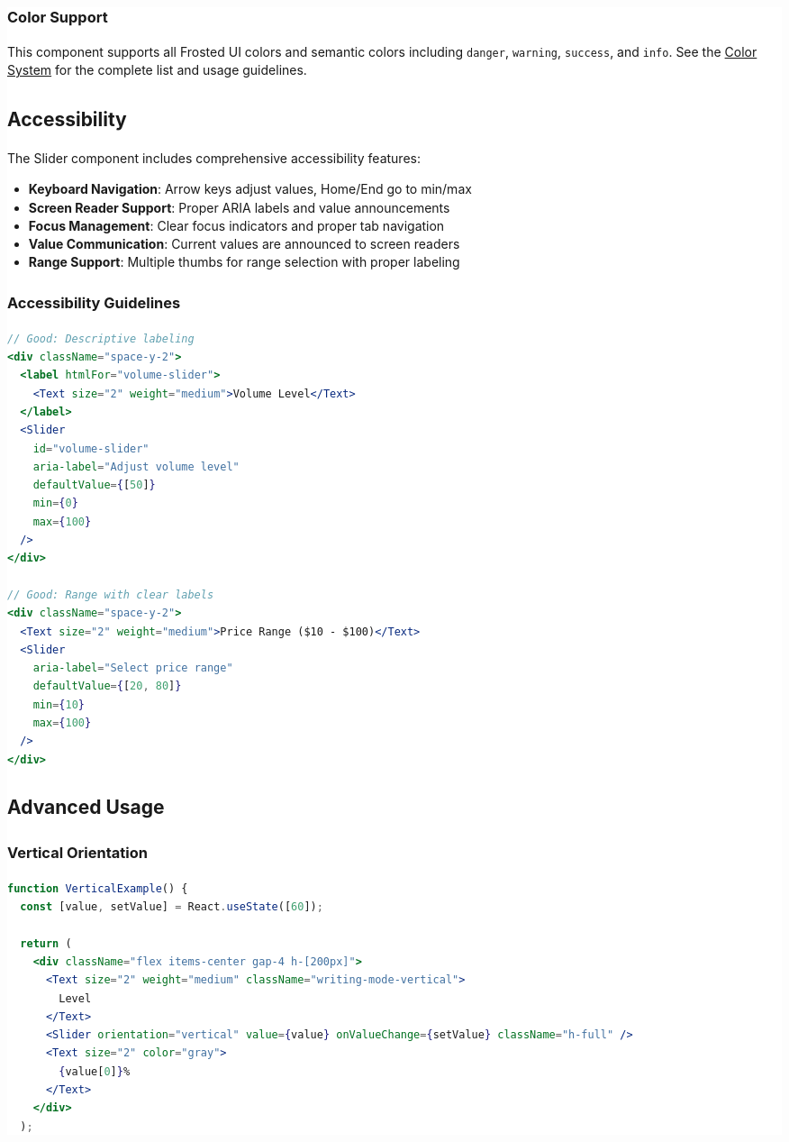 ### Color Support

This component supports all Frosted UI colors and semantic colors including `danger`, `warning`, `success`, and `info`. See the [Color System](/COLOR_SYSTEM_README.md) for the complete list and usage guidelines.

## Accessibility

The Slider component includes comprehensive accessibility features:

- **Keyboard Navigation**: Arrow keys adjust values, Home/End go to min/max
- **Screen Reader Support**: Proper ARIA labels and value announcements
- **Focus Management**: Clear focus indicators and proper tab navigation
- **Value Communication**: Current values are announced to screen readers
- **Range Support**: Multiple thumbs for range selection with proper labeling

### Accessibility Guidelines

```jsx
// Good: Descriptive labeling
<div className="space-y-2">
  <label htmlFor="volume-slider">
    <Text size="2" weight="medium">Volume Level</Text>
  </label>
  <Slider
    id="volume-slider"
    aria-label="Adjust volume level"
    defaultValue={[50]}
    min={0}
    max={100}
  />
</div>

// Good: Range with clear labels
<div className="space-y-2">
  <Text size="2" weight="medium">Price Range ($10 - $100)</Text>
  <Slider
    aria-label="Select price range"
    defaultValue={[20, 80]}
    min={10}
    max={100}
  />
</div>
```

## Advanced Usage

### Vertical Orientation

```jsx
function VerticalExample() {
  const [value, setValue] = React.useState([60]);

  return (
    <div className="flex items-center gap-4 h-[200px]">
      <Text size="2" weight="medium" className="writing-mode-vertical">
        Level
      </Text>
      <Slider orientation="vertical" value={value} onValueChange={setValue} className="h-full" />
      <Text size="2" color="gray">
        {value[0]}%
      </Text>
    </div>
  );
```